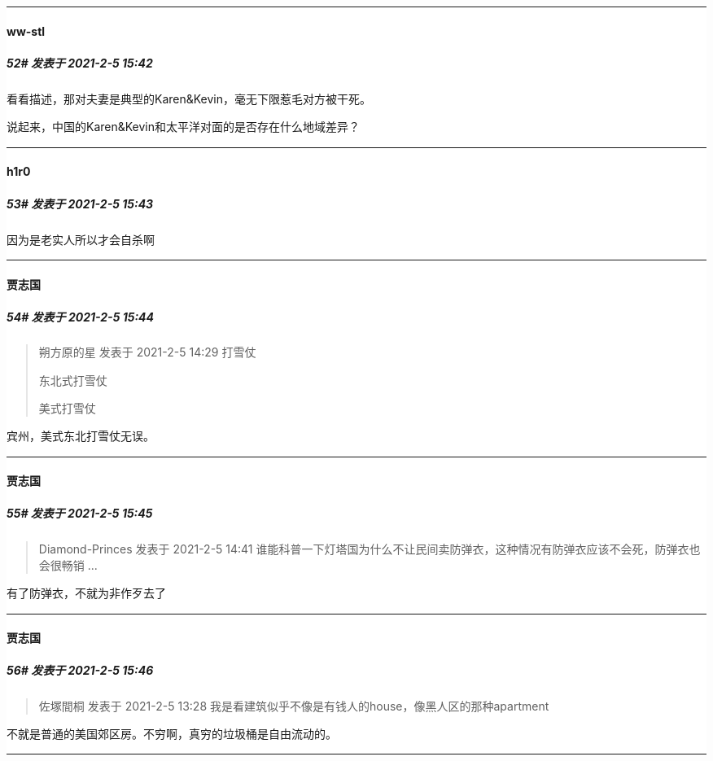 
-----

####  ww-stl  
##### 52#       发表于 2021-2-5 15:42


看看描述，那对夫妻是典型的Karen&amp;Kevin，毫无下限惹毛对方被干死。


说起来，中国的Karen&amp;Kevin和太平洋对面的是否存在什么地域差异？


-----

####  h1r0  
##### 53#       发表于 2021-2-5 15:43


因为是老实人所以才会自杀啊


-----

####  贾志国  
##### 54#       发表于 2021-2-5 15:44


<blockquote>朔方原的星 发表于 2021-2-5 14:29
打雪仗

东北式打雪仗

美式打雪仗</blockquote>
宾州，美式东北打雪仗无误。


-----

####  贾志国  
##### 55#       发表于 2021-2-5 15:45


<blockquote>Diamond-Princes 发表于 2021-2-5 14:41
谁能科普一下灯塔国为什么不让民间卖防弹衣，这种情况有防弹衣应该不会死，防弹衣也会很畅销 ...</blockquote>
有了防弹衣，不就为非作歹去了


-----

####  贾志国  
##### 56#       发表于 2021-2-5 15:46


<blockquote>佐塚間桐 发表于 2021-2-5 13:28
我是看建筑似乎不像是有钱人的house，像黑人区的那种apartment</blockquote>
不就是普通的美国郊区房。不穷啊，真穷的垃圾桶是自由流动的。


-----
